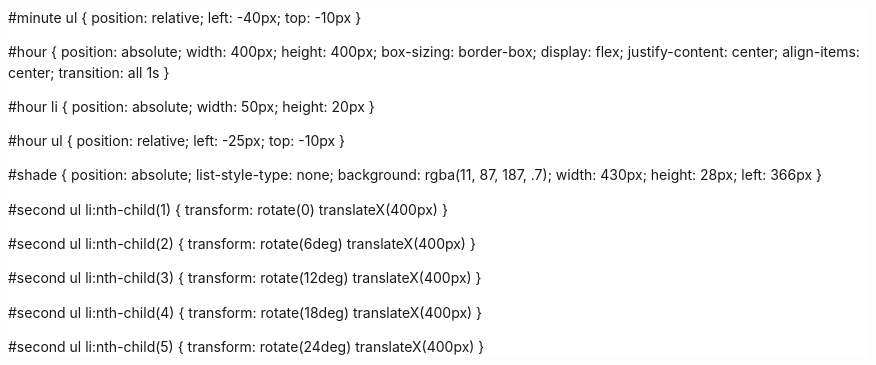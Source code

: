 #minute ul {
    position: relative;
    left: -40px;
    top: -10px
}

#hour {
    position: absolute;
    width: 400px;
    height: 400px;
    box-sizing: border-box;
    display: flex;
    justify-content: center;
    align-items: center;
    transition: all 1s
}

#hour li {
    position: absolute;
    width: 50px;
    height: 20px
}

#hour ul {
    position: relative;
    left: -25px;
    top: -10px
}

#shade {
    position: absolute;
    list-style-type: none;
    background: rgba(11, 87, 187, .7);
    width: 430px;
    height: 28px;
    left: 366px
}

#second ul li:nth-child(1) {
    transform: rotate(0) translateX(400px)
}

#second ul li:nth-child(2) {
    transform: rotate(6deg) translateX(400px)
}

#second ul li:nth-child(3) {
    transform: rotate(12deg) translateX(400px)
}

#second ul li:nth-child(4) {
    transform: rotate(18deg) translateX(400px)
}

#second ul li:nth-child(5) {
    transform: rotate(24deg) translateX(400px)
}
